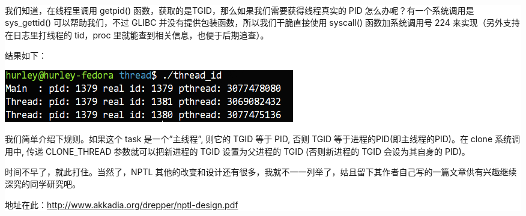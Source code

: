 我们知道，在线程里调用 getpid() 函数，获取的是TGID，那么如果我们需要获得线程真实的 PID 怎么办呢？有一个系统调用是 sys_gettid() 可以帮助我们，不过 GLIBC 并没有提供包装函数，所以我们干脆直接使用 syscall() 函数加系统调用号 224 来实现（另外支持在日志里打线程的 tid，proc 里就能查到相关信息，也便于后期追查）。

结果如下：

![](images/linux-thread-history/9.png)

我们简单介绍下规则。如果这个 task 是一个”主线程”, 则它的 TGID 等于 PID, 否则 TGID 等于进程的PID(即主线程的PID)。在 clone 系统调用中, 传递 CLONE_THREAD 参数就可以把新进程的 TGID 设置为父进程的 TGID (否则新进程的 TGID 会设为其自身的 PID)。

时间不早了，就此打住。当然了，NPTL 其他的改变和设计还有很多，我就不一一列举了，姑且留下其作者自己写的一篇文章供有兴趣继续深究的同学研究吧。

地址在此：http://www.akkadia.org/drepper/nptl-design.pdf

